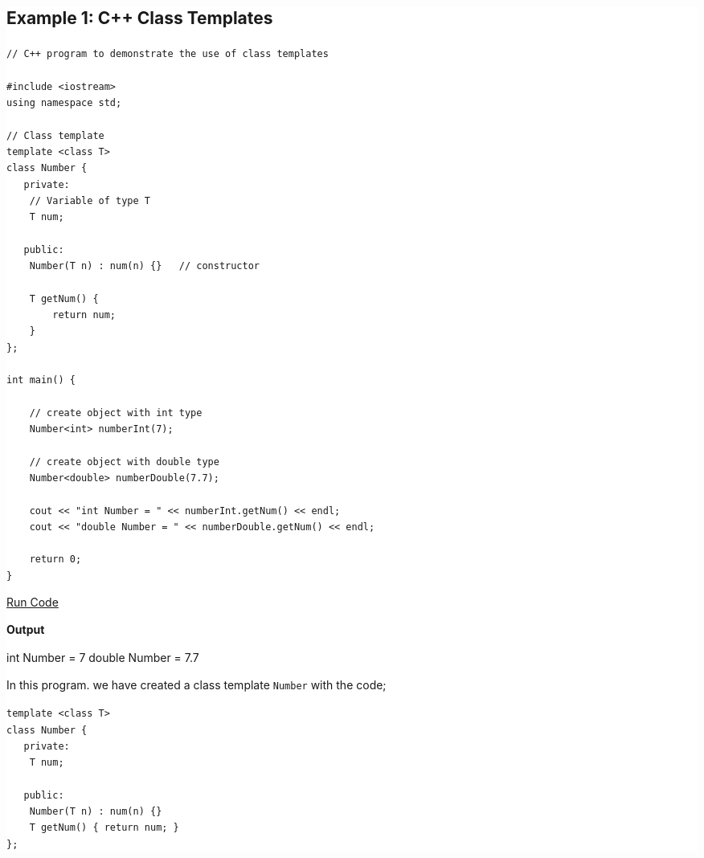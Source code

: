 
## Example 1: C++ Class Templates

```
// C++ program to demonstrate the use of class templates

#include <iostream>
using namespace std;

// Class template
template <class T>
class Number {
   private:
    // Variable of type T
    T num;

   public:
    Number(T n) : num(n) {}   // constructor

    T getNum() {
        return num;
    }
};

int main() {

    // create object with int type
    Number<int> numberInt(7);

    // create object with double type
    Number<double> numberDouble(7.7);

    cout << "int Number = " << numberInt.getNum() << endl;
    cout << "double Number = " << numberDouble.getNum() << endl;

    return 0;
}
```

[Run Code](https://www.programiz.com/cpp-programming/online-compiler)

**Output**

int Number = 7
double Number = 7.7

In this program. we have created a class template `Number` with the code;

```
template <class T>
class Number {
   private:
    T num;

   public:
    Number(T n) : num(n) {}
    T getNum() { return num; }
};
```
